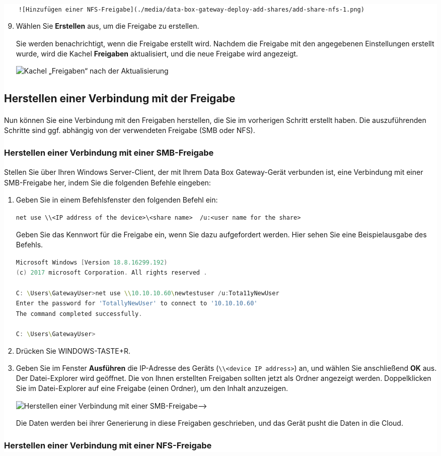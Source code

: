         ![Hinzufügen einer NFS-Freigabe](./media/data-box-gateway-deploy-add-shares/add-share-nfs-1.png)
   
9. Wählen Sie **Erstellen** aus, um die Freigabe zu erstellen.
    
    Sie werden benachrichtigt, wenn die Freigabe erstellt wird. Nachdem die Freigabe mit den angegebenen Einstellungen erstellt wurde, wird die Kachel **Freigaben** aktualisiert, und die neue Freigabe wird angezeigt.
    
    ![Kachel „Freigaben“ nach der Aktualisierung](./media/data-box-gateway-deploy-add-shares/updated-list-of-shares.png) 

## <a name="connect-to-the-share"></a>Herstellen einer Verbindung mit der Freigabe

Nun können Sie eine Verbindung mit den Freigaben herstellen, die Sie im vorherigen Schritt erstellt haben. Die auszuführenden Schritte sind ggf. abhängig von der verwendeten Freigabe (SMB oder NFS).

### <a name="connect-to-an-smb-share"></a>Herstellen einer Verbindung mit einer SMB-Freigabe

Stellen Sie über Ihren Windows Server-Client, der mit Ihrem Data Box Gateway-Gerät verbunden ist, eine Verbindung mit einer SMB-Freigabe her, indem Sie die folgenden Befehle eingeben:


1. Geben Sie in einem Befehlsfenster den folgenden Befehl ein:

    `net use \\<IP address of the device>\<share name>  /u:<user name for the share>`

    Geben Sie das Kennwort für die Freigabe ein, wenn Sie dazu aufgefordert werden. Hier sehen Sie eine Beispielausgabe des Befehls.

    ```powershell
    Microsoft Windows [Version 18.8.16299.192) 
    (c) 2017 microsoft Corporation. All rights reserved . 
    
    C: \Users\GatewayUser>net use \\10.10.10.60\newtestuser /u:Tota11yNewUser 
    Enter the password for 'TotallyNewUser' to connect to '10.10.10.60'  
    The command completed successfully. 
    
    C: \Users\GatewayUser>
    ```   


2. Drücken Sie WINDOWS-TASTE+R. 
3. Geben Sie im Fenster **Ausführen** die IP-Adresse des Geräts (`\\<device IP address>`) an, und wählen Sie anschließend **OK** aus. Der Datei-Explorer wird geöffnet. Die von Ihnen erstellten Freigaben sollten jetzt als Ordner angezeigt werden. Doppelklicken Sie im Datei-Explorer auf eine Freigabe (einen Ordner), um den Inhalt anzuzeigen.
 
    ![Herstellen einer Verbindung mit einer SMB-Freigabe](./media/data-box-gateway-deploy-add-shares/connect-to-share2.png)-->

    Die Daten werden bei ihrer Generierung in diese Freigaben geschrieben, und das Gerät pusht die Daten in die Cloud.

### <a name="connect-to-an-nfs-share"></a>Herstellen einer Verbindung mit einer NFS-Freigabe
